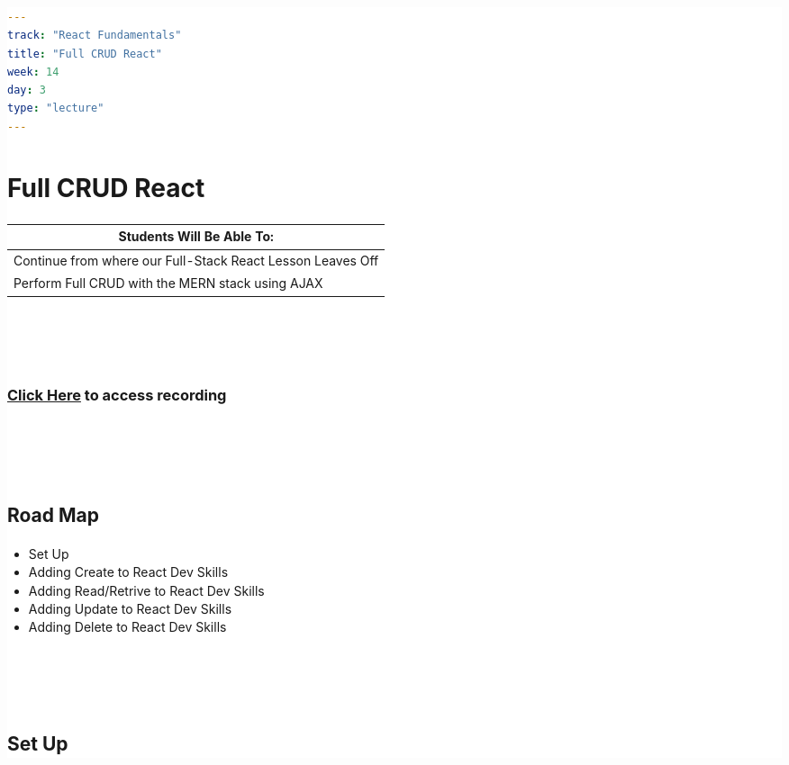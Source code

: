 ```yaml
---
track: "React Fundamentals"
title: "Full CRUD React"
week: 14
day: 3
type: "lecture"
---
```


# Full CRUD React


| Students Will Be Able To: |
|---|
| Continue from where our Full-Stack React Lesson Leaves Off |
| Perform Full CRUD with the MERN stack using AJAX |




<br>
<br>
<br>



### [Click Here](https://generalassembly.zoom.us/rec/share/p30_ZIXgL-9k5MDZH1niacPDFPIjE5Y9vuo3VbfGYEwpm-_Hig9X7koTtYsep6Az.xrXxu80Vu1NVAEpO?startTime=1621384726000) to access recording


<br>
<br>
<br>



## Road Map

- Set Up
- Adding Create to React Dev Skills
- Adding Read/Retrive to React Dev Skills
- Adding Update to React Dev Skills
- Adding Delete to React Dev Skills


<br>
<br>
<br>




## Set Up
